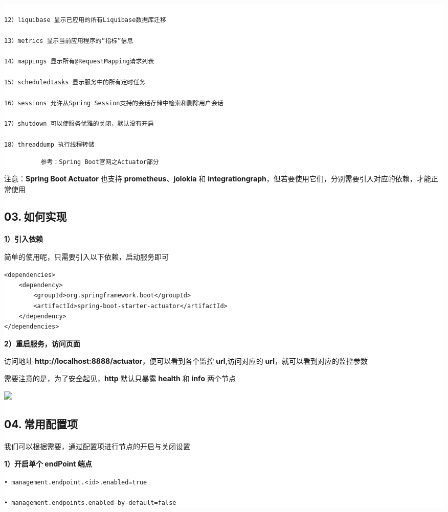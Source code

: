 ```

12）liquibase 显示已应用的所有Liquibase数据库迁移

13）metrics 显示当前应用程序的“指标”信息

14）mappings 显示所有@RequestMapping请求列表

15）scheduledtasks 显示服务中的所有定时任务

16）sessions 允许从Spring Session支持的会话存储中检索和删除用户会话

17）shutdown 可以使服务优雅的关闭，默认没有开启

18）threaddump 执行线程转储
```

              参考：Spring Boot官网之Actuator部分

注意：**Spring Boot Actuator** 也支持 **prometheus**、**jolokia** 和 **integrationgraph**，但若要使用它们，分别需要引入对应的依赖，才能正常使用

## 03. 如何实现

**1）引入依赖**

简单的使用呢，只需要引入以下依赖，启动服务即可

```
<dependencies>
    <dependency>
        <groupId>org.springframework.boot</groupId>
        <artifactId>spring-boot-starter-actuator</artifactId>
    </dependency>
</dependencies>
```

**2）重启服务，访问页面**

访问地址 **http://localhost:8888/actuator**，便可以看到各个监控 **url**,访问对应的 **url**，就可以看到对应的监控参数

需要注意的是，为了安全起见，**http** 默认只暴露 **health** 和 **info** 两个节点

![](https://cdn.jsdelivr.net/gh/helemile/notes@main/img_sp8/1-两个节点.png)

## 04. 常用配置项

我们可以根据需要，通过配置项进行节点的开启与关闭设置

**1）开启单个 endPoint 端点**

```
• management.endpoint.<id>.enabled=true

• management.endpoints.enabled-by-default=false
```
